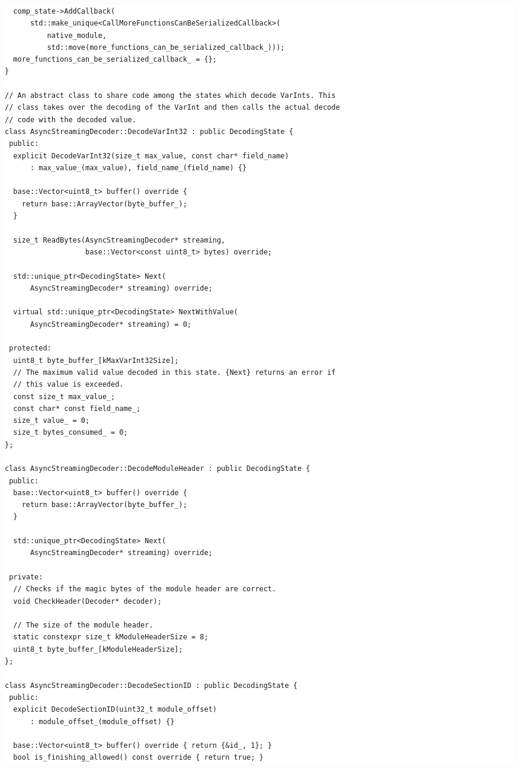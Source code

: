 ```
  comp_state->AddCallback(
      std::make_unique<CallMoreFunctionsCanBeSerializedCallback>(
          native_module,
          std::move(more_functions_can_be_serialized_callback_)));
  more_functions_can_be_serialized_callback_ = {};
}

// An abstract class to share code among the states which decode VarInts. This
// class takes over the decoding of the VarInt and then calls the actual decode
// code with the decoded value.
class AsyncStreamingDecoder::DecodeVarInt32 : public DecodingState {
 public:
  explicit DecodeVarInt32(size_t max_value, const char* field_name)
      : max_value_(max_value), field_name_(field_name) {}

  base::Vector<uint8_t> buffer() override {
    return base::ArrayVector(byte_buffer_);
  }

  size_t ReadBytes(AsyncStreamingDecoder* streaming,
                   base::Vector<const uint8_t> bytes) override;

  std::unique_ptr<DecodingState> Next(
      AsyncStreamingDecoder* streaming) override;

  virtual std::unique_ptr<DecodingState> NextWithValue(
      AsyncStreamingDecoder* streaming) = 0;

 protected:
  uint8_t byte_buffer_[kMaxVarInt32Size];
  // The maximum valid value decoded in this state. {Next} returns an error if
  // this value is exceeded.
  const size_t max_value_;
  const char* const field_name_;
  size_t value_ = 0;
  size_t bytes_consumed_ = 0;
};

class AsyncStreamingDecoder::DecodeModuleHeader : public DecodingState {
 public:
  base::Vector<uint8_t> buffer() override {
    return base::ArrayVector(byte_buffer_);
  }

  std::unique_ptr<DecodingState> Next(
      AsyncStreamingDecoder* streaming) override;

 private:
  // Checks if the magic bytes of the module header are correct.
  void CheckHeader(Decoder* decoder);

  // The size of the module header.
  static constexpr size_t kModuleHeaderSize = 8;
  uint8_t byte_buffer_[kModuleHeaderSize];
};

class AsyncStreamingDecoder::DecodeSectionID : public DecodingState {
 public:
  explicit DecodeSectionID(uint32_t module_offset)
      : module_offset_(module_offset) {}

  base::Vector<uint8_t> buffer() override { return {&id_, 1}; }
  bool is_finishing_allowed() const override { return true; }
```